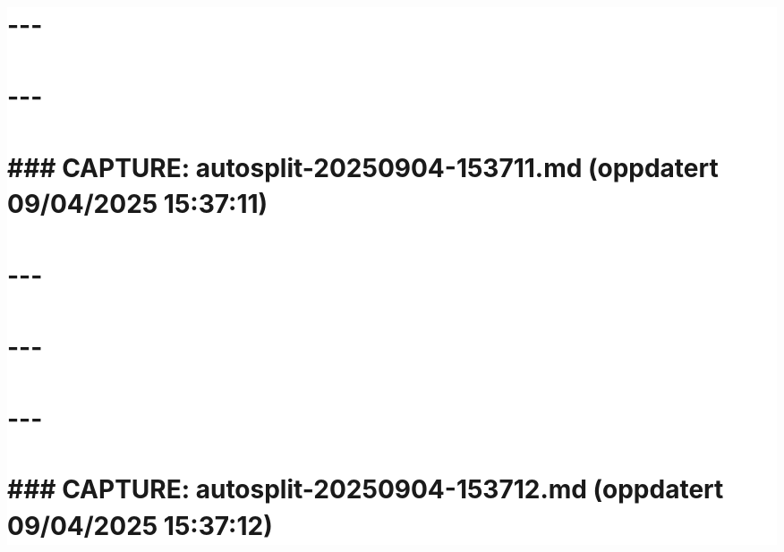 #

# ---

#

#

#

# ---

#

#

#

#

#

# \### CAPTURE: autosplit-20250904-153711.md (oppdatert 09/04/2025 15:37:11)

# ---

#

#

# ---

#

#

#

# ---

#

#

#

#

#

# \### CAPTURE: autosplit-20250904-153712.md (oppdatert 09/04/2025 15:37:12)
